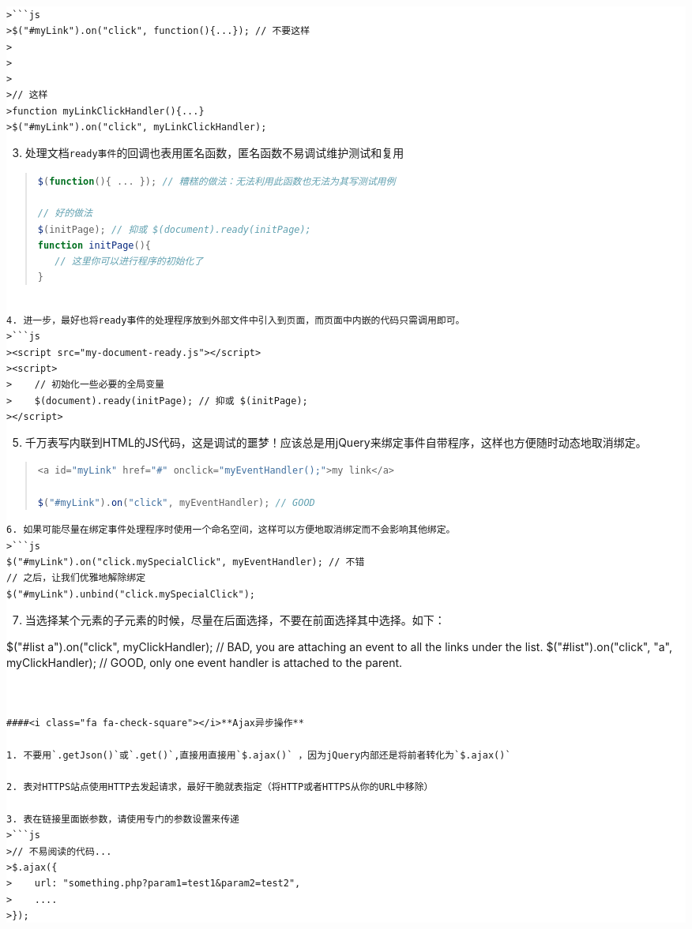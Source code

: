 ```
>```js
>$("#myLink").on("click", function(){...}); // 不要这样
>
>
>
>// 这样
>function myLinkClickHandler(){...}
>$("#myLink").on("click", myLinkClickHandler);
```

3. 处理文档`ready事件`的回调也表用匿名函数，匿名函数不易调试维护测试和复用
>```js
>$(function(){ ... }); // 糟糕的做法：无法利用此函数也无法为其写测试用例
>
>// 好的做法
>$(initPage); // 抑或 $(document).ready(initPage);
>function initPage(){
>    // 这里你可以进行程序的初始化了
>}
```

4. 进一步，最好也将ready事件的处理程序放到外部文件中引入到页面，而页面中内嵌的代码只需调用即可。
>```js
><script src="my-document-ready.js"></script>
><script>
>    // 初始化一些必要的全局变量
>    $(document).ready(initPage); // 抑或 $(initPage);
></script>
```

5. 千万表写内联到HTML的JS代码，这是调试的噩梦！应该总是用jQuery来绑定事件自带程序，这样也方便随时动态地取消绑定。
>```js
><a id="myLink" href="#" onclick="myEventHandler();">my link</a> 
>
>$("#myLink").on("click", myEventHandler); // GOOD
```
6. 如果可能尽量在绑定事件处理程序时使用一个命名空间，这样可以方便地取消绑定而不会影响其他绑定。
>```js
$("#myLink").on("click.mySpecialClick", myEventHandler); // 不错
// 之后，让我们优雅地解除绑定
$("#myLink").unbind("click.mySpecialClick");
```

7. 当选择某个元素的子元素的时候，尽量在后面选择，不要在前面选择其中选择。如下：
>```js
$("#list a").on("click", myClickHandler); // BAD, you are attaching an event to all the links under the list.
$("#list").on("click", "a", myClickHandler); // GOOD, only one event handler is attached to the parent.
```


####<i class="fa fa-check-square"></i>**Ajax异步操作**

1. 不要用`.getJson()`或`.get()`,直接用直接用`$.ajax()` ，因为jQuery内部还是将前者转化为`$.ajax()`

2. 表对HTTPS站点使用HTTP去发起请求，最好干脆就表指定（将HTTP或者HTTPS从你的URL中移除）

3. 表在链接里面嵌参数，请使用专门的参数设置来传递
>```js
>// 不易阅读的代码...
>$.ajax({
>    url: "something.php?param1=test1&param2=test2",
>    ....
>});
```